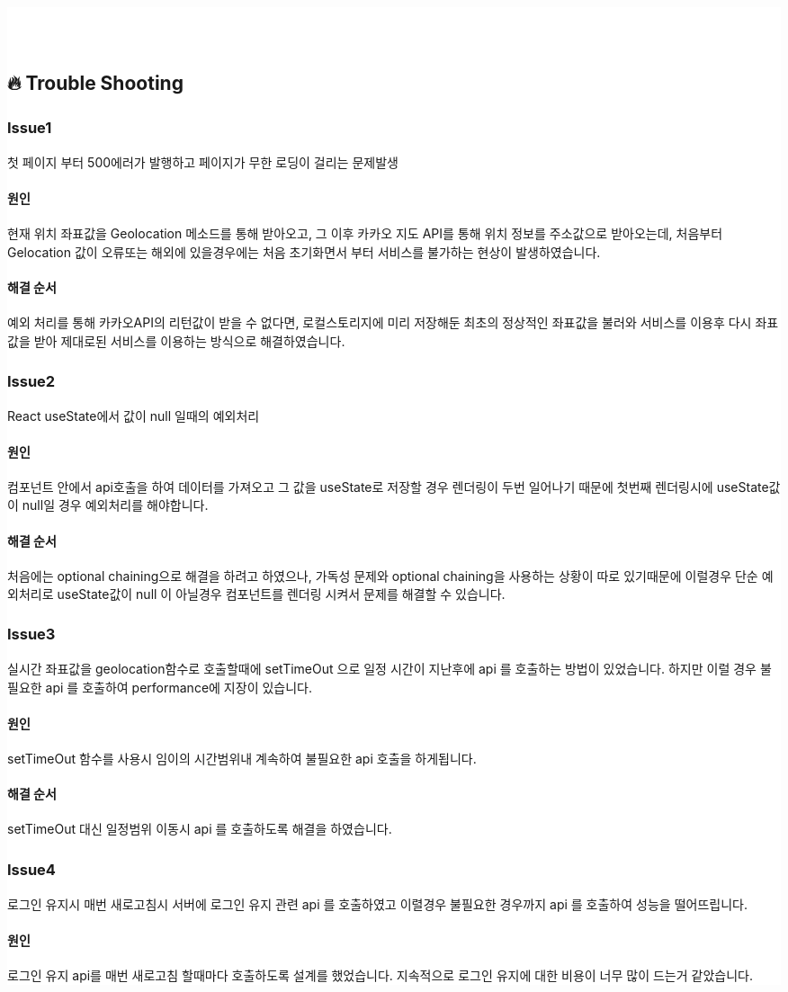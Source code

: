 <br>
<br>

## 🔥 Trouble Shooting

### Issue1

첫 페이지 부터 500에러가 발행하고 페이지가 무한 로딩이 걸리는 문제발생

#### 원인

현재 위치 좌표값을 Geolocation 메소드를 통해 받아오고, 그 이후 카카오 지도 API를 통해 위치 정보를 주소값으로 받아오는데, 처음부터 Gelocation 값이 오류또는 해외에 있을경우에는 처음 초기화면서 부터 서비스를 불가하는 현상이 발생하였습니다.

#### 해결 순서

예외 처리를 통해 카카오API의 리턴값이 받을 수 없다면, 로컬스토리지에 미리 저장해둔 최초의 정상적인 좌표값을 불러와 서비스를 이용후 다시 좌표값을 받아 제대로된 서비스를 이용하는 방식으로 해결하였습니다.


### Issue2

React useState에서 값이 null 일때의 예외처리

#### 원인

컴포넌트 안에서 api호출을 하여 데이터를 가져오고 그 값을 useState로 저장할 경우 렌더링이 두번 일어나기 때문에 첫번째 렌더링시에 useState값이 null일 경우 예외처리를 해야합니다. 


#### 해결 순서

처음에는 optional chaining으로 해결을 하려고 하였으나, 가독성 문제와 optional chaining을 사용하는 상황이 따로 있기때문에 이럴경우 단순 예외처리로 useState값이 null 이 아닐경우 컴포넌트를 렌더링 시켜서 문제를 해결할 수 있습니다. 

### Issue3

실시간 좌표값을 geolocation함수로 호출할때에 setTimeOut 으로 일정 시간이 지난후에 api 를 호출하는 방법이 있었습니다. 
하지만 이럴 경우 불필요한 api 를 호출하여 performance에 지장이 있습니다. 

#### 원인

setTimeOut 함수를 사용시 임이의 시간범위내 계속하여 불필요한 api 호출을 하게됩니다.  


#### 해결 순서

setTimeOut 대신 일정범위 이동시 api 를 호출하도록 해결을 하였습니다. 

### Issue4

로그인 유지시 매번 새로고침시 서버에 로그인 유지 관련 api 를 호출하였고 이렬경우 불필요한 경우까지 api 를 호출하여 성능을 떨어뜨립니다. 

#### 원인

로그인 유지 api를 매번 새로고침 할때마다 호출하도록 설계를 했었습니다. 지속적으로 로그인 유지에 대한 비용이 너무 많이 드는거 같았습니다.
